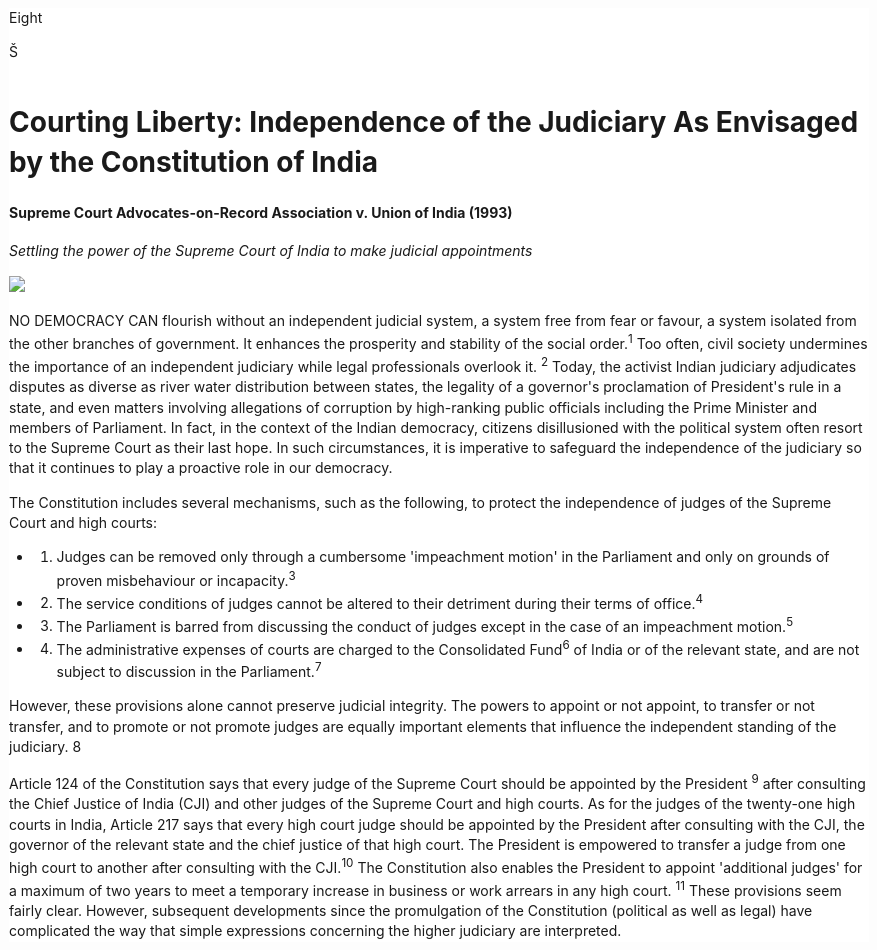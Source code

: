 Eight

Š

# Courting Liberty: Independence of the Judiciary As Envisaged by the Constitution of India

#### **Supreme Court Advocates-on-Record Association v. Union of India (1993)**

*Settling the power of the Supreme Court of India to make judicial appointments*

![](_page_1_Picture_0.jpeg)

NO DEMOCRACY CAN flourish without an independent judicial system, a system free from fear or favour, a system isolated from the other branches of government. It enhances the prosperity and stability of the social order.<sup>1</sup> Too often, civil society undermines the importance of an independent judiciary while legal professionals overlook it. <sup>2</sup> Today, the activist Indian judiciary adjudicates disputes as diverse as river water distribution between states, the legality of a governor's proclamation of President's rule in a state, and even matters involving allegations of corruption by high-ranking public officials including the Prime Minister and members of Parliament. In fact, in the context of the Indian democracy, citizens disillusioned with the political system often resort to the Supreme Court as their last hope. In such circumstances, it is imperative to safeguard the independence of the judiciary so that it continues to play a proactive role in our democracy.

The Constitution includes several mechanisms, such as the following, to protect the independence of judges of the Supreme Court and high courts:

- 1. Judges can be removed only through a cumbersome 'impeachment motion' in the Parliament and only on grounds of proven misbehaviour or incapacity.<sup>3</sup>
- 2. The service conditions of judges cannot be altered to their detriment during their terms of office.<sup>4</sup>
- 3. The Parliament is barred from discussing the conduct of judges except in the case of an impeachment motion.<sup>5</sup>
- 4. The administrative expenses of courts are charged to the Consolidated Fund<sup>6</sup> of India or of the relevant state, and are not subject to discussion in the Parliament.<sup>7</sup>

However, these provisions alone cannot preserve judicial integrity. The powers to appoint or not appoint, to transfer or not transfer, and to promote or not promote judges are equally important elements that influence the independent standing of the judiciary. 8

Article 124 of the Constitution says that every judge of the Supreme Court should be appointed by the President <sup>9</sup> after consulting the Chief Justice of India (CJI) and other judges of the Supreme Court and high courts. As for the judges of the twenty-one high courts in India, Article 217 says that every high court judge should be appointed by the President after consulting with the CJI, the governor of the relevant state and the chief justice of that high court. The President is empowered to transfer a judge from one high court to another after consulting with the CJI.<sup>10</sup> The Constitution also enables the President to appoint 'additional judges' for a maximum of two years to meet a temporary increase in business or work arrears in any high court. <sup>11</sup> These provisions seem fairly clear. However, subsequent developments since the promulgation of the Constitution (political as well as legal) have complicated the way that simple expressions concerning the higher judiciary are interpreted.
